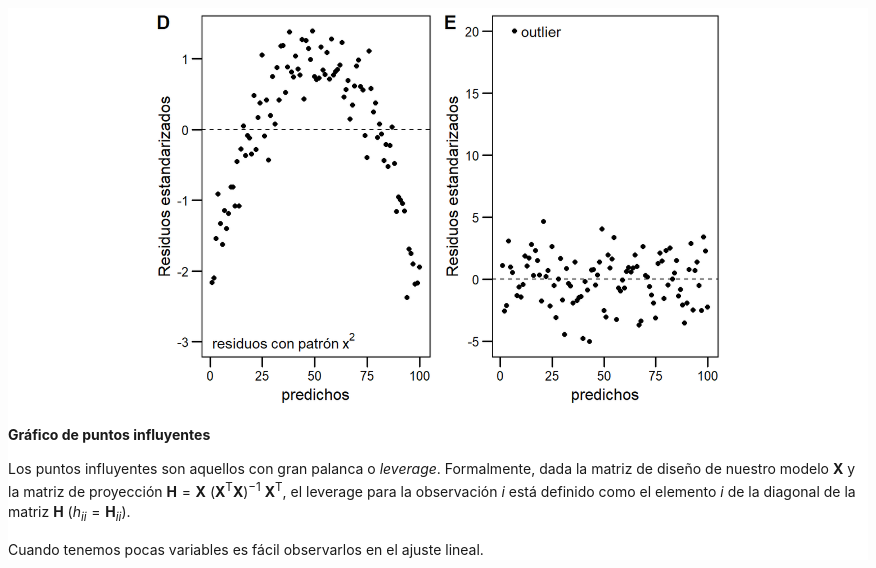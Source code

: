 <img src="06-Modelos_Lineales_files/figure-html/rest-resid-1.png" width="576" style="display: block; margin: auto;" />



**Gráfico de puntos influyentes**   

Los puntos influyentes son aquellos con gran palanca o *leverage*. Formalmente, dada la matriz de diseño de nuestro modelo $\mathbf{X}$ y la matriz de proyección $\mathbf{H}=\mathbf{X} \ (\mathbf{X}^{\mathsf{T}}\mathbf{X})^{-1} \ \mathbf {X} ^{\mathsf{T}}$, el leverage para la observación $i$ está definido como el elemento $i$ de la diagonal de la matriz $\mathbf{H}$ ($h_{ii}=\mathbf{H}_{ii}$).  

Cuando tenemos pocas variables es fácil observarlos en el ajuste lineal.  
